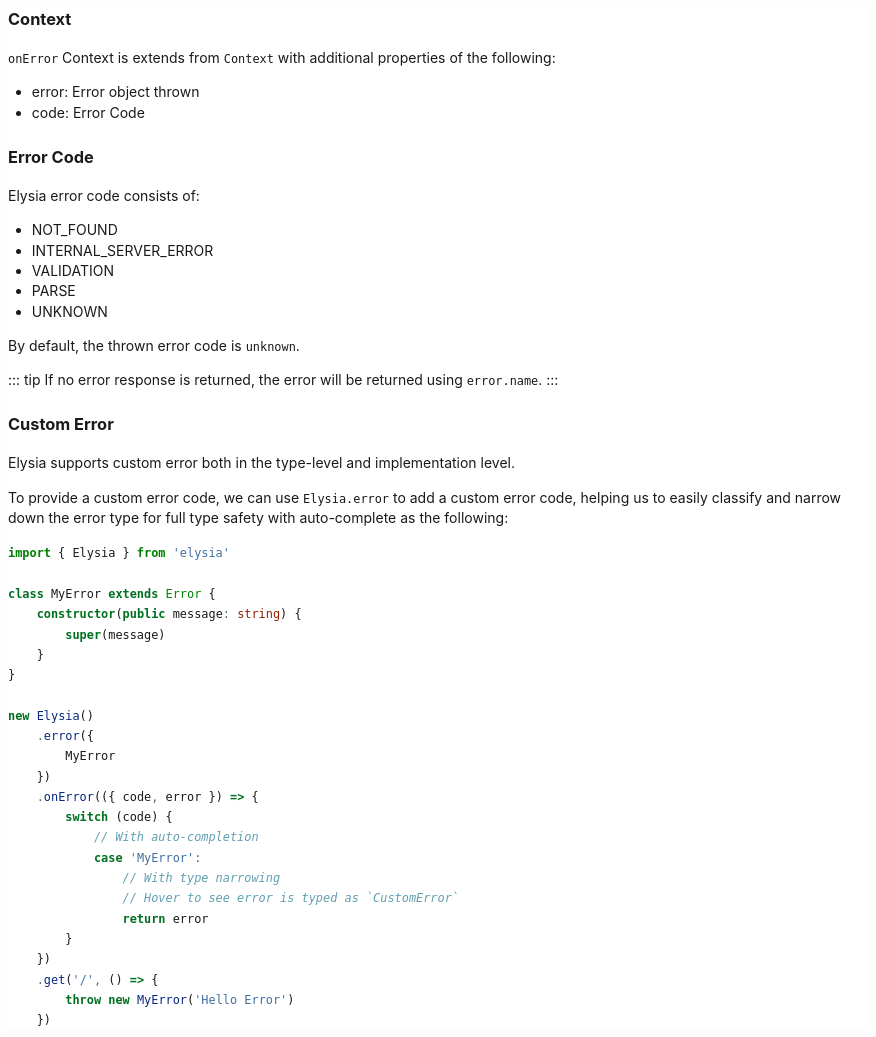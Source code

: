 ### Context

`onError` Context is extends from `Context` with additional properties of the following:

-   error: Error object thrown
-   code: Error Code

### Error Code

Elysia error code consists of:

-   NOT_FOUND
-   INTERNAL_SERVER_ERROR
-   VALIDATION
-   PARSE
-   UNKNOWN

By default, the thrown error code is `unknown`.

::: tip
If no error response is returned, the error will be returned using `error.name`.
:::

### Custom Error

Elysia supports custom error both in the type-level and implementation level.

To provide a custom error code, we can use `Elysia.error` to add a custom error code, helping us to easily classify and narrow down the error type for full type safety with auto-complete as the following:

```typescript twoslash
import { Elysia } from 'elysia'

class MyError extends Error {
    constructor(public message: string) {
        super(message)
    }
}

new Elysia()
    .error({
        MyError
    })
    .onError(({ code, error }) => {
        switch (code) {
            // With auto-completion
            case 'MyError':
                // With type narrowing
                // Hover to see error is typed as `CustomError`
                return error
        }
    })
    .get('/', () => {
        throw new MyError('Hello Error')
    })
```
